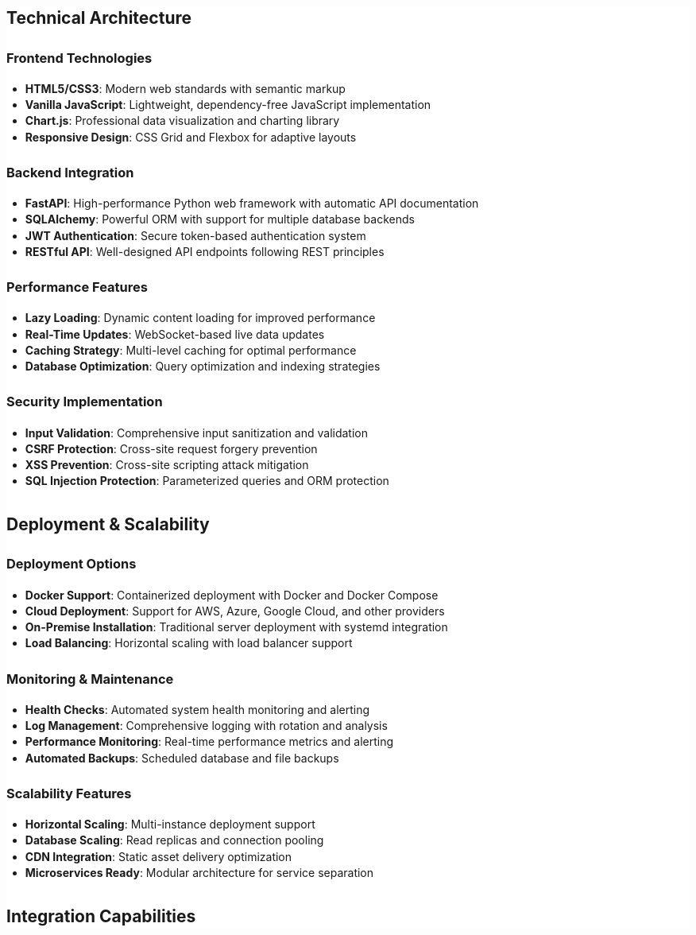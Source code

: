 ## Technical Architecture

### Frontend Technologies
- **HTML5/CSS3**: Modern web standards with semantic markup
- **Vanilla JavaScript**: Lightweight, dependency-free JavaScript implementation
- **Chart.js**: Professional data visualization and charting library
- **Responsive Design**: CSS Grid and Flexbox for adaptive layouts

### Backend Integration
- **FastAPI**: High-performance Python web framework with automatic API documentation
- **SQLAlchemy**: Powerful ORM with support for multiple database backends
- **JWT Authentication**: Secure token-based authentication system
- **RESTful API**: Well-designed API endpoints following REST principles

### Performance Features
- **Lazy Loading**: Dynamic content loading for improved performance
- **Real-Time Updates**: WebSocket-based live data updates
- **Caching Strategy**: Multi-level caching for optimal performance
- **Database Optimization**: Query optimization and indexing strategies

### Security Implementation
- **Input Validation**: Comprehensive input sanitization and validation
- **CSRF Protection**: Cross-site request forgery prevention
- **XSS Prevention**: Cross-site scripting attack mitigation
- **SQL Injection Protection**: Parameterized queries and ORM protection

## Deployment & Scalability

### Deployment Options
- **Docker Support**: Containerized deployment with Docker and Docker Compose
- **Cloud Deployment**: Support for AWS, Azure, Google Cloud, and other providers
- **On-Premise Installation**: Traditional server deployment with systemd integration
- **Load Balancing**: Horizontal scaling with load balancer support

### Monitoring & Maintenance
- **Health Checks**: Automated system health monitoring and alerting
- **Log Management**: Comprehensive logging with rotation and analysis
- **Performance Monitoring**: Real-time performance metrics and alerting
- **Automated Backups**: Scheduled database and file backups

### Scalability Features
- **Horizontal Scaling**: Multi-instance deployment support
- **Database Scaling**: Read replicas and connection pooling
- **CDN Integration**: Static asset delivery optimization
- **Microservices Ready**: Modular architecture for service separation

## Integration Capabilities
